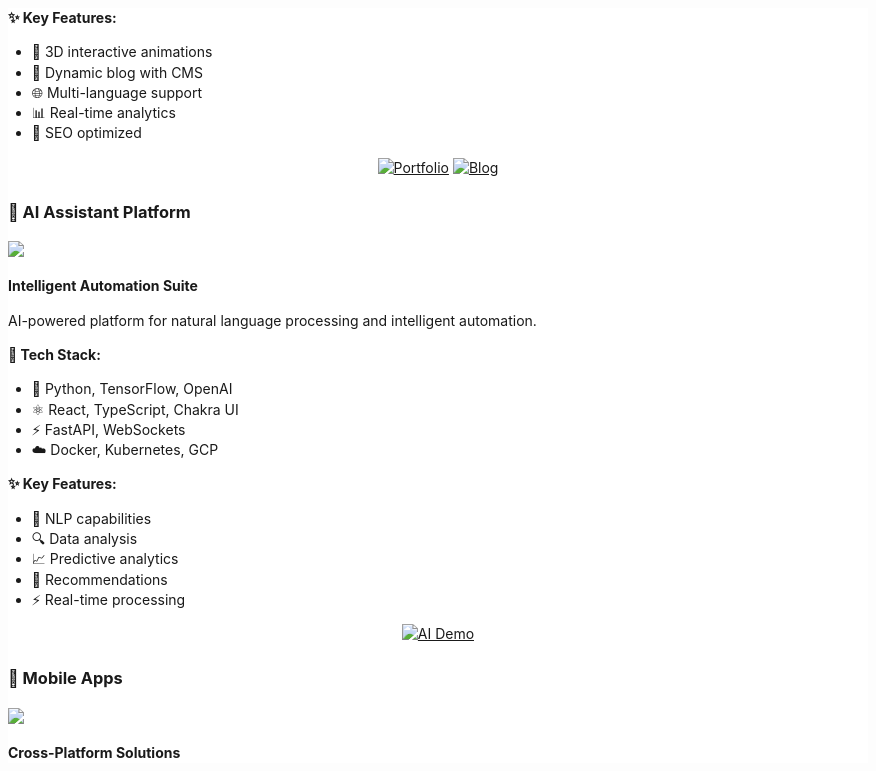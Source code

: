 **✨ Key Features:**
- 🎨 3D interactive animations
- 📝 Dynamic blog with CMS
- 🌐 Multi-language support
- 📊 Real-time analytics
- 🎯 SEO optimized

<div align="center">

[![Portfolio](https://img.shields.io/badge/🌐%20Portfolio-Explore-0077B5?style=for-the-badge)](https://github.com/jaiashwinisatish)
[![Blog](https://img.shields.io/badge/📝%20Blog-Read-FF6B6B?style=for-the-badge)](https://github.com/jaiashwinisatish)

</div>

</td>
</tr>

<tr>
<td width="50%" valign="top">

### 🤖 AI Assistant Platform
<img src="https://user-images.githubusercontent.com/74038190/229223156-0cbdaba9-3128-4d8e-8719-b6b4cf741b67.gif" width="100%">

**Intelligent Automation Suite**

AI-powered platform for natural language processing and intelligent automation.

**🔧 Tech Stack:**
- 🧠 Python, TensorFlow, OpenAI
- ⚛️ React, TypeScript, Chakra UI
- ⚡ FastAPI, WebSockets
- ☁️ Docker, Kubernetes, GCP

**✨ Key Features:**
- 🧠 NLP capabilities
- 🔍 Data analysis
- 📈 Predictive analytics
- 🎯 Recommendations
- ⚡ Real-time processing

<div align="center">

[![AI Demo](https://img.shields.io/badge/🤖%20Demo-Try%20Now-00FF00?style=for-the-badge)](https://github.com/jaiashwinisatish)

</div>

</td>
<td width="50%" valign="top">

### 📱 Mobile Apps
<img src="https://user-images.githubusercontent.com/74038190/212284136-03988914-d899-44b4-b1d9-4eeccf656e44.gif" width="100%">

**Cross-Platform Solutions**
